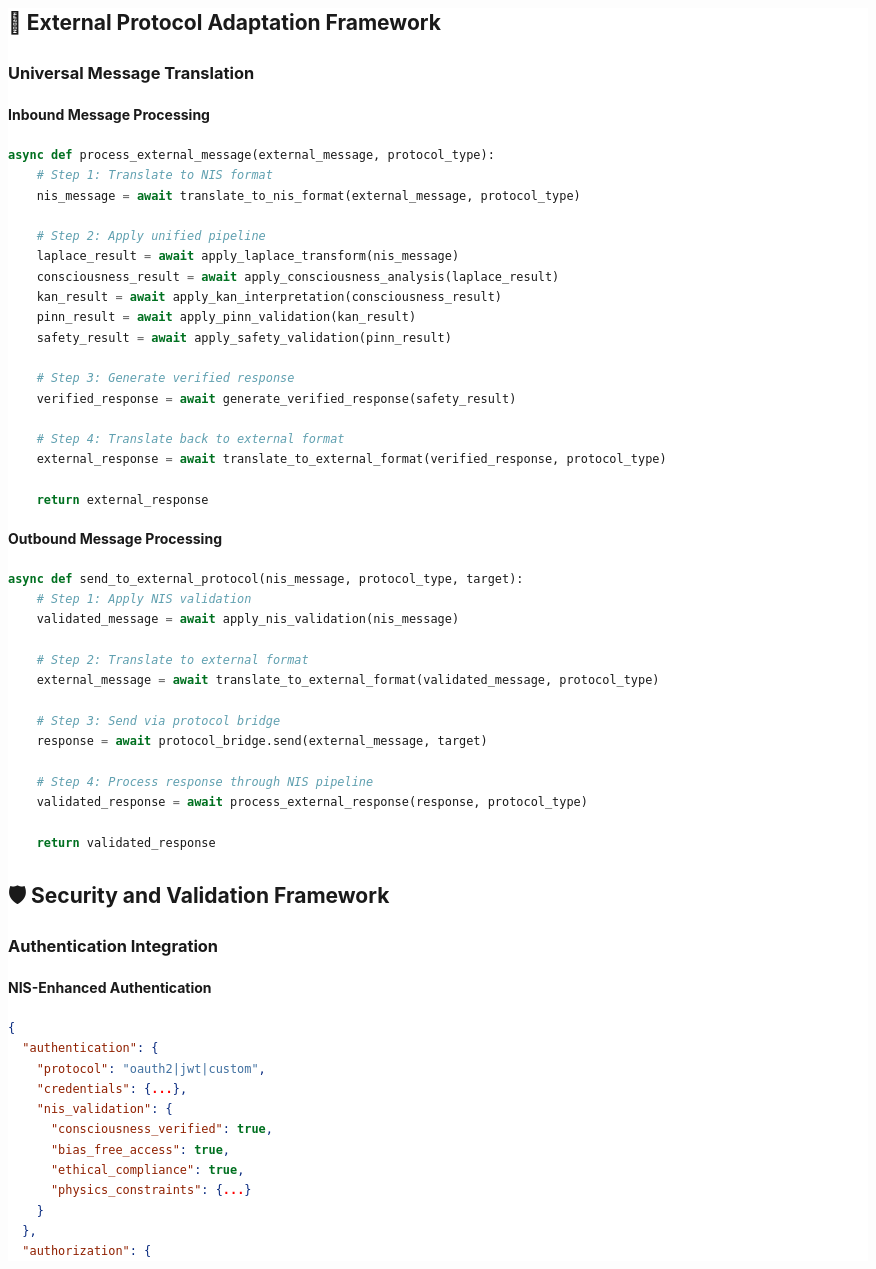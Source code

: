 ## 🔌 External Protocol Adaptation Framework

### Universal Message Translation

#### **Inbound Message Processing**
```python
async def process_external_message(external_message, protocol_type):
    # Step 1: Translate to NIS format
    nis_message = await translate_to_nis_format(external_message, protocol_type)
    
    # Step 2: Apply unified pipeline
    laplace_result = await apply_laplace_transform(nis_message)
    consciousness_result = await apply_consciousness_analysis(laplace_result)
    kan_result = await apply_kan_interpretation(consciousness_result)
    pinn_result = await apply_pinn_validation(kan_result)
    safety_result = await apply_safety_validation(pinn_result)
    
    # Step 3: Generate verified response
    verified_response = await generate_verified_response(safety_result)
    
    # Step 4: Translate back to external format
    external_response = await translate_to_external_format(verified_response, protocol_type)
    
    return external_response
```

#### **Outbound Message Processing**
```python
async def send_to_external_protocol(nis_message, protocol_type, target):
    # Step 1: Apply NIS validation
    validated_message = await apply_nis_validation(nis_message)
    
    # Step 2: Translate to external format
    external_message = await translate_to_external_format(validated_message, protocol_type)
    
    # Step 3: Send via protocol bridge
    response = await protocol_bridge.send(external_message, target)
    
    # Step 4: Process response through NIS pipeline
    validated_response = await process_external_response(response, protocol_type)
    
    return validated_response
```

## 🛡️ Security and Validation Framework

### Authentication Integration

#### **NIS-Enhanced Authentication**
```json
{
  "authentication": {
    "protocol": "oauth2|jwt|custom",
    "credentials": {...},
    "nis_validation": {
      "consciousness_verified": true,
      "bias_free_access": true,
      "ethical_compliance": true,
      "physics_constraints": {...}
    }
  },
  "authorization": {
```